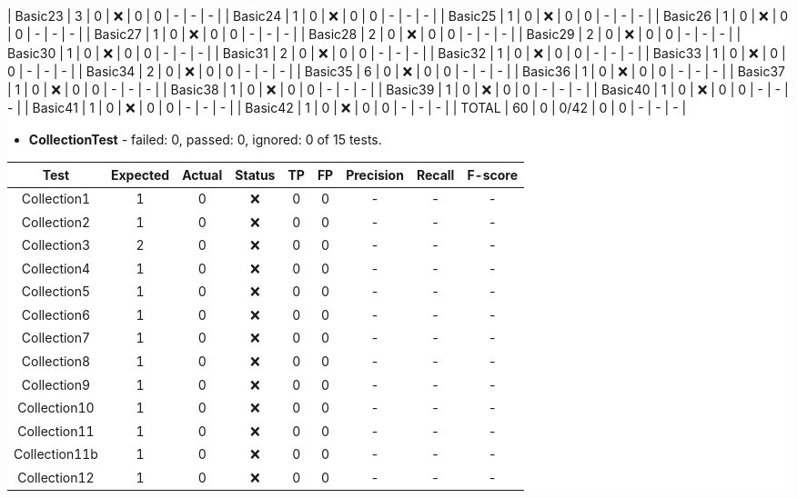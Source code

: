 |    Basic23     |    3     |   0    |   ❌    |  0  |  0  |     -     |   -    |    -    |
|    Basic24     |    1     |   0    |   ❌    |  0  |  0  |     -     |   -    |    -    |
|    Basic25     |    1     |   0    |   ❌    |  0  |  0  |     -     |   -    |    -    |
|    Basic26     |    1     |   0    |   ❌    |  0  |  0  |     -     |   -    |    -    |
|    Basic27     |    1     |   0    |   ❌    |  0  |  0  |     -     |   -    |    -    |
|    Basic28     |    2     |   0    |   ❌    |  0  |  0  |     -     |   -    |    -    |
|    Basic29     |    2     |   0    |   ❌    |  0  |  0  |     -     |   -    |    -    |
|    Basic30     |    1     |   0    |   ❌    |  0  |  0  |     -     |   -    |    -    |
|    Basic31     |    2     |   0    |   ❌    |  0  |  0  |     -     |   -    |    -    |
|    Basic32     |    1     |   0    |   ❌    |  0  |  0  |     -     |   -    |    -    |
|    Basic33     |    1     |   0    |   ❌    |  0  |  0  |     -     |   -    |    -    |
|    Basic34     |    2     |   0    |   ❌    |  0  |  0  |     -     |   -    |    -    |
|    Basic35     |    6     |   0    |   ❌    |  0  |  0  |     -     |   -    |    -    |
|    Basic36     |    1     |   0    |   ❌    |  0  |  0  |     -     |   -    |    -    |
|    Basic37     |    1     |   0    |   ❌    |  0  |  0  |     -     |   -    |    -    |
|    Basic38     |    1     |   0    |   ❌    |  0  |  0  |     -     |   -    |    -    |
|    Basic39     |    1     |   0    |   ❌    |  0  |  0  |     -     |   -    |    -    |
|    Basic40     |    1     |   0    |   ❌    |  0  |  0  |     -     |   -    |    -    |
|    Basic41     |    1     |   0    |   ❌    |  0  |  0  |     -     |   -    |    -    |
|    Basic42     |    1     |   0    |   ❌    |  0  |  0  |     -     |   -    |    -    |
|     TOTAL      |    60    |   0    |  0/42  |  0  |  0  |     -     |   -    |    -    |


- **CollectionTest** - failed: 0, passed: 0, ignored: 0 of 15 tests.

|      Test      | Expected | Actual | Status | TP  | FP  | Precision | Recall | F-score |
|:--------------:|:--------:|:------:|:------:|:---:|:---:|:---------:|:------:|:-------:|
|  Collection1   |    1     |   0    |   ❌    |  0  |  0  |     -     |   -    |    -    |
|  Collection2   |    1     |   0    |   ❌    |  0  |  0  |     -     |   -    |    -    |
|  Collection3   |    2     |   0    |   ❌    |  0  |  0  |     -     |   -    |    -    |
|  Collection4   |    1     |   0    |   ❌    |  0  |  0  |     -     |   -    |    -    |
|  Collection5   |    1     |   0    |   ❌    |  0  |  0  |     -     |   -    |    -    |
|  Collection6   |    1     |   0    |   ❌    |  0  |  0  |     -     |   -    |    -    |
|  Collection7   |    1     |   0    |   ❌    |  0  |  0  |     -     |   -    |    -    |
|  Collection8   |    1     |   0    |   ❌    |  0  |  0  |     -     |   -    |    -    |
|  Collection9   |    1     |   0    |   ❌    |  0  |  0  |     -     |   -    |    -    |
|  Collection10  |    1     |   0    |   ❌    |  0  |  0  |     -     |   -    |    -    |
|  Collection11  |    1     |   0    |   ❌    |  0  |  0  |     -     |   -    |    -    |
|  Collection11b |    1     |   0    |   ❌    |  0  |  0  |     -     |   -    |    -    |
|  Collection12  |    1     |   0    |   ❌    |  0  |  0  |     -     |   -    |    -    |